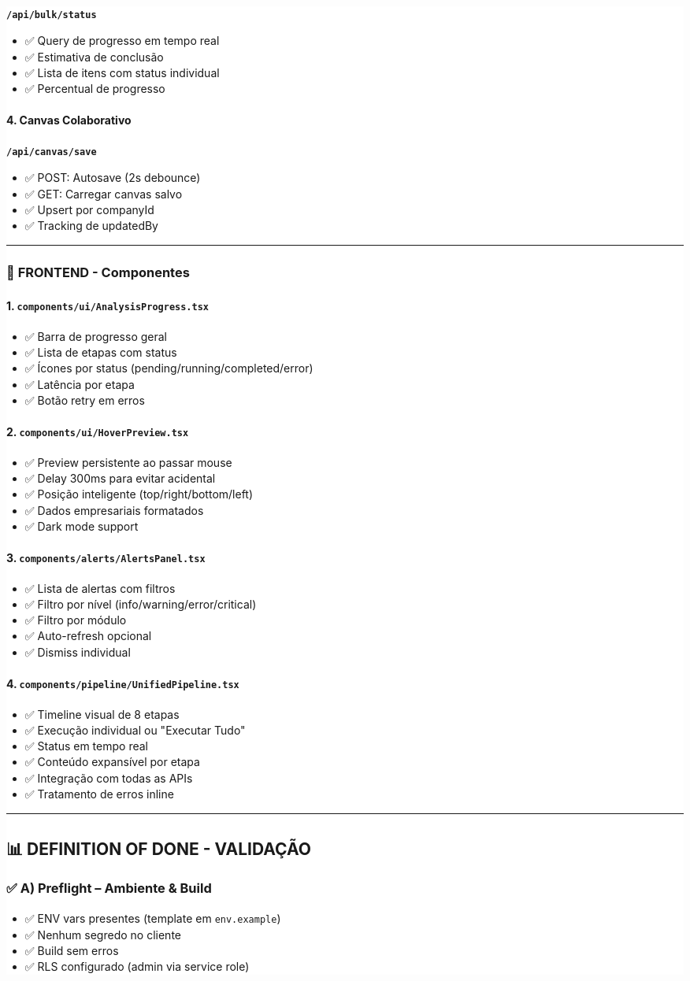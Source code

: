 **`/api/bulk/status`**
- ✅ Query de progresso em tempo real
- ✅ Estimativa de conclusão
- ✅ Lista de itens com status individual
- ✅ Percentual de progresso

#### 4. Canvas Colaborativo

**`/api/canvas/save`**
- ✅ POST: Autosave (2s debounce)
- ✅ GET: Carregar canvas salvo
- ✅ Upsert por companyId
- ✅ Tracking de updatedBy

---

### 🎨 **FRONTEND - Componentes**

#### 1. `components/ui/AnalysisProgress.tsx`
- ✅ Barra de progresso geral
- ✅ Lista de etapas com status
- ✅ Ícones por status (pending/running/completed/error)
- ✅ Latência por etapa
- ✅ Botão retry em erros

#### 2. `components/ui/HoverPreview.tsx`
- ✅ Preview persistente ao passar mouse
- ✅ Delay 300ms para evitar acidental
- ✅ Posição inteligente (top/right/bottom/left)
- ✅ Dados empresariais formatados
- ✅ Dark mode support

#### 3. `components/alerts/AlertsPanel.tsx`
- ✅ Lista de alertas com filtros
- ✅ Filtro por nível (info/warning/error/critical)
- ✅ Filtro por módulo
- ✅ Auto-refresh opcional
- ✅ Dismiss individual

#### 4. `components/pipeline/UnifiedPipeline.tsx`
- ✅ Timeline visual de 8 etapas
- ✅ Execução individual ou "Executar Tudo"
- ✅ Status em tempo real
- ✅ Conteúdo expansível por etapa
- ✅ Integração com todas as APIs
- ✅ Tratamento de erros inline

---

## 📊 **DEFINITION OF DONE - VALIDAÇÃO**

### ✅ A) Preflight – Ambiente & Build
- ✅ ENV vars presentes (template em `env.example`)
- ✅ Nenhum segredo no cliente
- ✅ Build sem erros
- ✅ RLS configurado (admin via service role)
